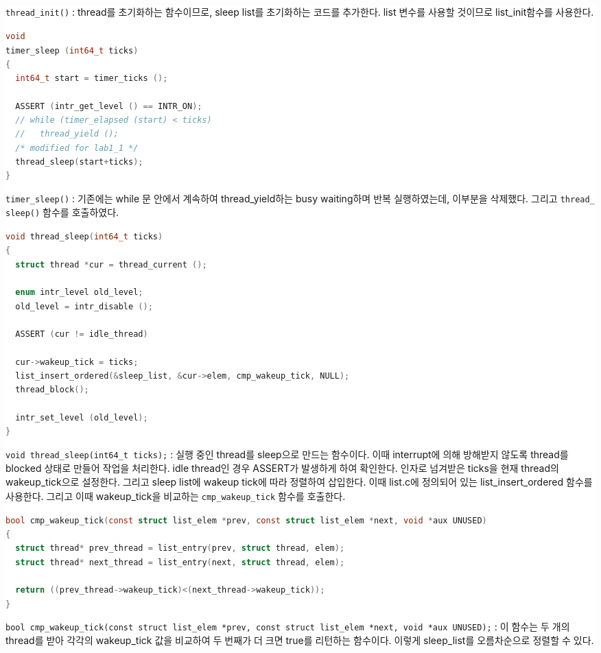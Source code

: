 `thread_init()` : thread를 초기화하는 함수이므로, sleep list를 초기화하는 코드를 추가한다. list 변수를 사용할 것이므로 list_init함수를 사용한다. 

```c
void
timer_sleep (int64_t ticks) 
{
  int64_t start = timer_ticks ();

  ASSERT (intr_get_level () == INTR_ON);
  // while (timer_elapsed (start) < ticks) 
  //   thread_yield ();
  /* modified for lab1_1 */
  thread_sleep(start+ticks); 
}
```

`timer_sleep()` : 기존에는 while 문 안에서 계속하여 thread_yield하는 busy waiting하며 반복 실행하였는데, 이부분을 삭제했다. 그리고  `thread_sleep()` 함수를 호출하였다. 

```c
void thread_sleep(int64_t ticks)
{
  struct thread *cur = thread_current ();
  
  enum intr_level old_level;
  old_level = intr_disable ();
  
  ASSERT (cur != idle_thread) 

  cur->wakeup_tick = ticks;
  list_insert_ordered(&sleep_list, &cur->elem, cmp_wakeup_tick, NULL);
  thread_block();

  intr_set_level (old_level);
}
```

`void thread_sleep(int64_t ticks);` : 실행 중인 thread를 sleep으로 만드는 함수이다. 이때 interrupt에 의해 방해받지 않도록 thread를 blocked 상태로 만들어 작업을 처리한다. idle thread인 경우 ASSERT가 발생하게 하여 확인한다. 인자로 넘겨받은 ticks을 현재 thread의 wakeup_tick으로 설정한다. 그리고 sleep list에 wakeup tick에 따라 정렬하여 삽입한다. 이때 list.c에 정의되어 있는 list_insert_ordered 함수를 사용한다. 그리고 이때 wakeup_tick을 비교하는 `cmp_wakeup_tick` 함수를 호출한다. 

```c
bool cmp_wakeup_tick(const struct list_elem *prev, const struct list_elem *next, void *aux UNUSED)
{
  struct thread* prev_thread = list_entry(prev, struct thread, elem);
  struct thread* next_thread = list_entry(next, struct thread, elem);

  return ((prev_thread->wakeup_tick)<(next_thread->wakeup_tick));
}
```

`bool cmp_wakeup_tick(const struct list_elem *prev, const struct list_elem *next, void *aux UNUSED);` : 이 함수는 두 개의 thread를 받아 각각의 wakeup_tick 값을 비교하여 두 번째가 더 크면 true를 리턴하는 함수이다. 이렇게 sleep_list를 오름차순으로 정렬할 수 있다.
